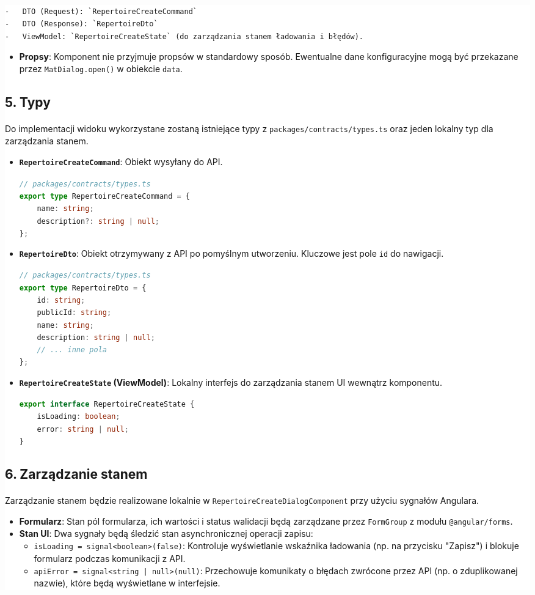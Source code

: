     -   DTO (Request): `RepertoireCreateCommand`
    -   DTO (Response): `RepertoireDto`
    -   ViewModel: `RepertoireCreateState` (do zarządzania stanem ładowania i błędów).
-   **Propsy**: Komponent nie przyjmuje propsów w standardowy sposób. Ewentualne dane konfiguracyjne mogą być przekazane przez `MatDialog.open()` w obiekcie `data`.

## 5. Typy

Do implementacji widoku wykorzystane zostaną istniejące typy z `packages/contracts/types.ts` oraz jeden lokalny typ dla zarządzania stanem.

-   **`RepertoireCreateCommand`**: Obiekt wysyłany do API.
    ```typescript
    // packages/contracts/types.ts
    export type RepertoireCreateCommand = {
        name: string;
        description?: string | null;
    };
    ```
-   **`RepertoireDto`**: Obiekt otrzymywany z API po pomyślnym utworzeniu. Kluczowe jest pole `id` do nawigacji.
    ```typescript
    // packages/contracts/types.ts
    export type RepertoireDto = {
        id: string;
        publicId: string;
        name: string;
        description: string | null;
        // ... inne pola
    };
    ```
-   **`RepertoireCreateState` (ViewModel)**: Lokalny interfejs do zarządzania stanem UI wewnątrz komponentu.
    ```typescript
    export interface RepertoireCreateState {
        isLoading: boolean;
        error: string | null;
    }
    ```

## 6. Zarządzanie stanem

Zarządzanie stanem będzie realizowane lokalnie w `RepertoireCreateDialogComponent` przy użyciu sygnałów Angulara.

-   **Formularz**: Stan pól formularza, ich wartości i status walidacji będą zarządzane przez `FormGroup` z modułu `@angular/forms`.
-   **Stan UI**: Dwa sygnały będą śledzić stan asynchronicznej operacji zapisu:
    -   `isLoading = signal<boolean>(false)`: Kontroluje wyświetlanie wskaźnika ładowania (np. na przycisku "Zapisz") i blokuje formularz podczas komunikacji z API.
    -   `apiError = signal<string | null>(null)`: Przechowuje komunikaty o błędach zwrócone przez API (np. o zduplikowanej nazwie), które będą wyświetlane w interfejsie.
